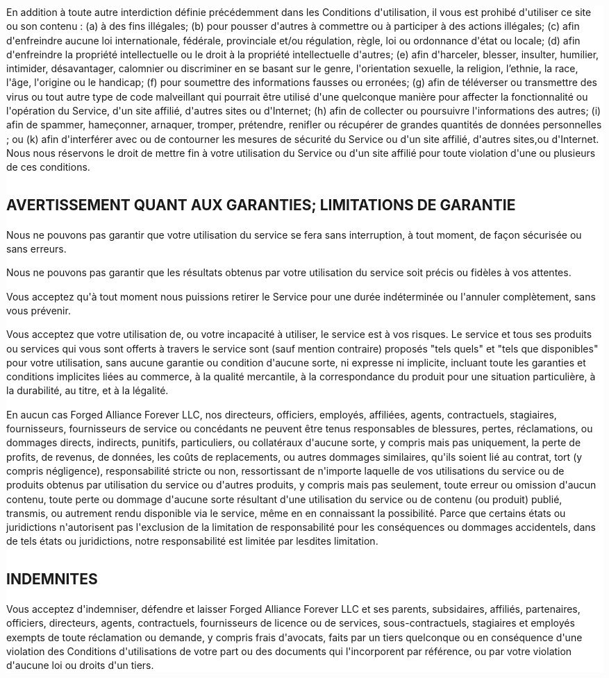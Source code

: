 En addition à toute autre interdiction définie précédemment dans les Conditions d'utilisation, il vous est prohibé d'utiliser ce site ou son contenu : (a) à des fins illégales; (b) pour pousser d'autres à commettre ou à participer à des actions illégales; (c) afin d'enfreindre aucune loi internationale, fédérale, provinciale et/ou régulation, règle, loi ou ordonnance d'état ou locale; (d) afin d'enfreindre la propriété intellectuelle ou le droit à la propriété intellectuelle d'autres; (e) afin d'harceler, blesser, insulter, humilier, intimider, désavantager, calomnier ou discriminer en se basant sur le genre, l'orientation sexuelle, la religion, l’ethnie, la race, l'âge, l'origine ou le handicap; (f) pour soumettre des informations fausses ou erronées; (g) afin de téléverser ou transmettre des virus ou tout autre type de code malveillant qui pourrait être utilisé d'une quelconque manière pour affecter la fonctionnalité ou l'opération du Service, d'un site affilié, d'autres sites ou d'Internet; (h) afin de collecter ou poursuivre l'informations des autres; (i) afin de spammer, hameçonner, arnaquer, tromper, prétendre, renifler ou récupérer de grandes quantités de données personnelles ; ou (k) afin d'interférer avec ou de contourner les mesures de sécurité du Service ou d'un site affilié, d'autres sites,ou d'Internet. Nous nous réservons le droit de mettre fin à votre utilisation du Service ou d'un site affilié pour toute violation d'une ou plusieurs de ces conditions.

## AVERTISSEMENT QUANT AUX GARANTIES; LIMITATIONS DE GARANTIE

Nous ne pouvons pas garantir que votre utilisation du service se fera sans interruption, à tout moment, de façon sécurisée ou sans erreurs.

Nous ne pouvons pas garantir que les résultats obtenus par votre utilisation du service soit précis ou fidèles à vos attentes.

Vous acceptez qu'à tout moment nous puissions retirer le Service pour une durée indéterminée ou l'annuler complètement, sans vous prévenir.

Vous acceptez que votre utilisation de, ou votre incapacité à utiliser, le service est à vos risques. Le service et tous ses produits ou services qui vous sont offerts à travers le service sont (sauf mention contraire) proposés "tels quels" et "tels que disponibles" pour votre utilisation, sans aucune garantie ou condition d'aucune sorte, ni expresse ni implicite, incluant toute les garanties et conditions implicites liées au commerce, à la qualité mercantile, à la correspondance du produit pour une situation particulière, à la durabilité, au titre, et à la légalité.

En aucun cas Forged Alliance Forever LLC, nos directeurs, officiers, employés, affiliées, agents, contractuels, stagiaires, fournisseurs, fournisseurs de service ou concédants ne peuvent être tenus responsables de blessures, pertes, réclamations, ou dommages directs, indirects, punitifs, particuliers, ou collatéraux d'aucune sorte, y compris mais pas uniquement, la perte de profits, de revenus, de données, les coûts de replacements, ou autres dommages similaires, qu'ils soient lié au contrat, tort (y compris négligence), responsabilité stricte ou non, ressortissant de n'importe laquelle de vos utilisations du service ou de produits obtenus par utilisation du service ou d'autres produits, y compris mais pas seulement, toute erreur ou omission d'aucun contenu, toute perte ou dommage d'aucune sorte résultant d'une utilisation du service ou de contenu (ou produit) publié, transmis, ou autrement rendu disponible via le service, même en en connaissant la possibilité. Parce que certains états ou juridictions n'autorisent pas l'exclusion de la limitation de responsabilité pour les conséquences ou dommages accidentels, dans de tels états ou juridictions, notre responsabilité est limitée par lesdites limitation.

## INDEMNITES

Vous acceptez d'indemniser, défendre et laisser Forged Alliance Forever LLC et ses parents, subsidaires, affiliés, partenaires, officiers, directeurs, agents, contractuels, fournisseurs de licence ou de services, sous-contractuels, stagiaires et employés exempts de toute réclamation ou demande, y compris frais d'avocats, faits par un tiers quelconque ou en conséquence d'une violation des Conditions d'utilisations de votre part ou des documents qui l'incorporent par référence, ou par votre violation d'aucune loi ou droits d'un tiers.
